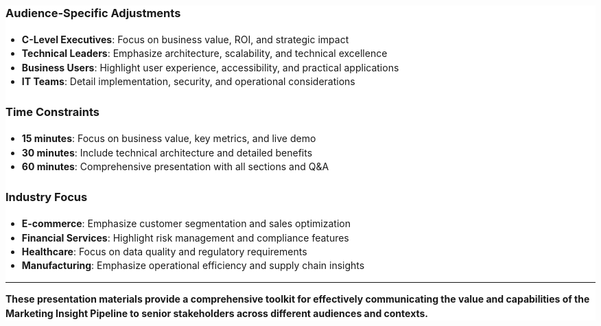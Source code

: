 ### **Audience-Specific Adjustments**
- **C-Level Executives**: Focus on business value, ROI, and strategic impact
- **Technical Leaders**: Emphasize architecture, scalability, and technical excellence
- **Business Users**: Highlight user experience, accessibility, and practical applications
- **IT Teams**: Detail implementation, security, and operational considerations

### **Time Constraints**
- **15 minutes**: Focus on business value, key metrics, and live demo
- **30 minutes**: Include technical architecture and detailed benefits
- **60 minutes**: Comprehensive presentation with all sections and Q&A

### **Industry Focus**
- **E-commerce**: Emphasize customer segmentation and sales optimization
- **Financial Services**: Highlight risk management and compliance features
- **Healthcare**: Focus on data quality and regulatory requirements
- **Manufacturing**: Emphasize operational efficiency and supply chain insights

---

**These presentation materials provide a comprehensive toolkit for effectively communicating the value and capabilities of the Marketing Insight Pipeline to senior stakeholders across different audiences and contexts.**
